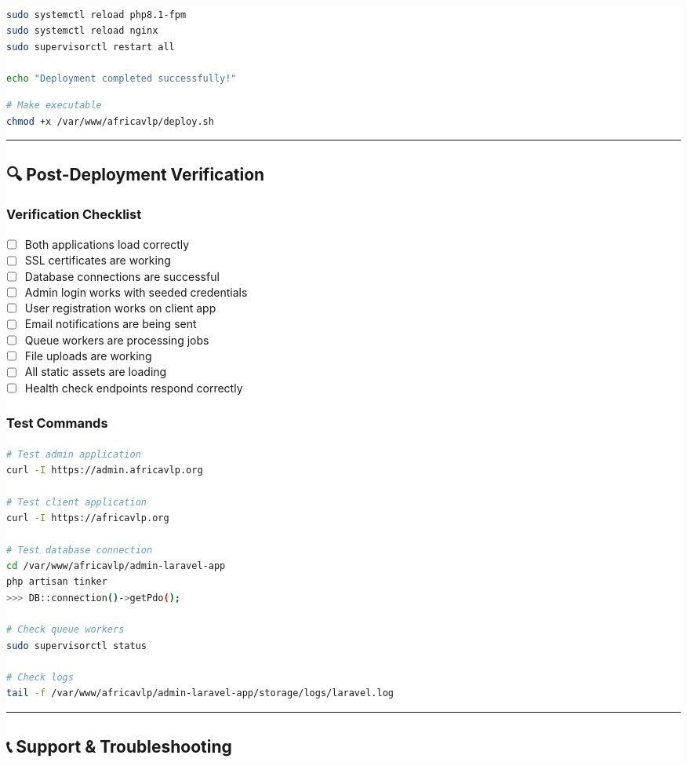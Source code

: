 ```bash
sudo systemctl reload php8.1-fpm
sudo systemctl reload nginx
sudo supervisorctl restart all

echo "Deployment completed successfully!"
```

```bash
# Make executable
chmod +x /var/www/africavlp/deploy.sh
```

---

## 🔍 Post-Deployment Verification

### Verification Checklist
- [ ] Both applications load correctly
- [ ] SSL certificates are working
- [ ] Database connections are successful
- [ ] Admin login works with seeded credentials
- [ ] User registration works on client app
- [ ] Email notifications are being sent
- [ ] Queue workers are processing jobs
- [ ] File uploads are working
- [ ] All static assets are loading
- [ ] Health check endpoints respond correctly

### Test Commands
```bash
# Test admin application
curl -I https://admin.africavlp.org

# Test client application
curl -I https://africavlp.org

# Test database connection
cd /var/www/africavlp/admin-laravel-app
php artisan tinker
>>> DB::connection()->getPdo();

# Check queue workers
sudo supervisorctl status

# Check logs
tail -f /var/www/africavlp/admin-laravel-app/storage/logs/laravel.log
```

---

## 📞 Support & Troubleshooting
